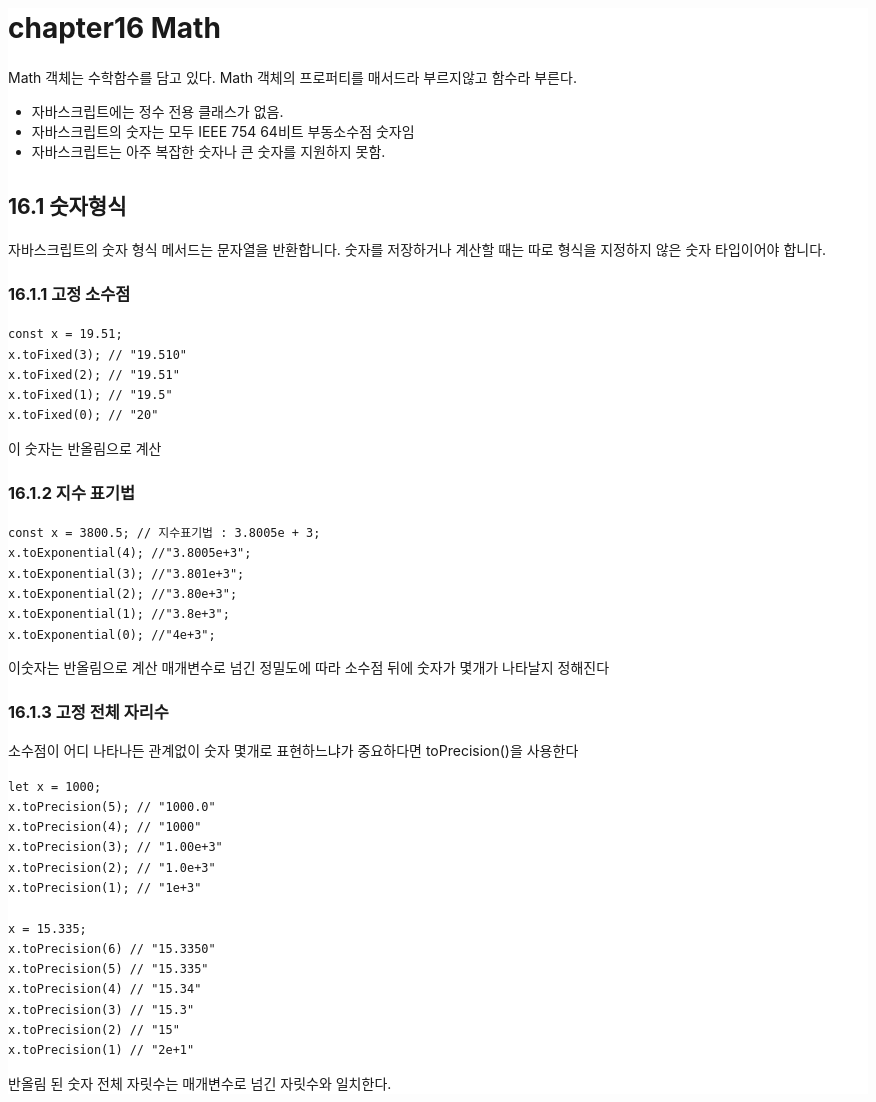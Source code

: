 # chapter16 Math

Math 객체는 수학함수를 담고 있다. Math 객체의 프로퍼티를 매서드라 부르지않고 함수라 부른다.

* 자바스크립트에는 정수 전용 클래스가 없음.
* 자바스크립트의 숫자는 모두 IEEE 754 64비트 부동소수점 숫자임
* 자바스크립트는 아주 복잡한 숫자나 큰 숫자를 지원하지 못함.

## 16.1 숫자형식
자바스크립트의 숫자 형식 메서드는 문자열을 반환합니다. 숫자를 저장하거나 계산할 때는 따로 형식을 지정하지 않은 숫자 타입이어야 합니다.

### 16.1.1 고정 소수점
```
const x = 19.51;
x.toFixed(3); // "19.510"
x.toFixed(2); // "19.51"
x.toFixed(1); // "19.5"
x.toFixed(0); // "20"
```
이 숫자는 반올림으로 계산

### 16.1.2 지수 표기법
```
const x = 3800.5; // 지수표기법 : 3.8005e + 3;
x.toExponential(4); //"3.8005e+3";
x.toExponential(3); //"3.801e+3";
x.toExponential(2); //"3.80e+3";
x.toExponential(1); //"3.8e+3";
x.toExponential(0); //"4e+3";
```
이숫자는 반올림으로 계산
매개변수로 넘긴 정밀도에 따라 소수점 뒤에 숫자가 몇개가 나타날지 정해진다

### 16.1.3 고정 전체 자리수
소수점이 어디 나타나든 관계없이 숫자 몇개로 표현하느냐가 중요하다면 toPrecision()을 사용한다
```
let x = 1000;
x.toPrecision(5); // "1000.0"
x.toPrecision(4); // "1000"
x.toPrecision(3); // "1.00e+3"
x.toPrecision(2); // "1.0e+3"
x.toPrecision(1); // "1e+3"

x = 15.335;
x.toPrecision(6) // "15.3350"
x.toPrecision(5) // "15.335"
x.toPrecision(4) // "15.34"
x.toPrecision(3) // "15.3"
x.toPrecision(2) // "15"
x.toPrecision(1) // "2e+1"
```
반올림 된 숫자
전체 자릿수는 매개변수로 넘긴 자릿수와 일치한다.
